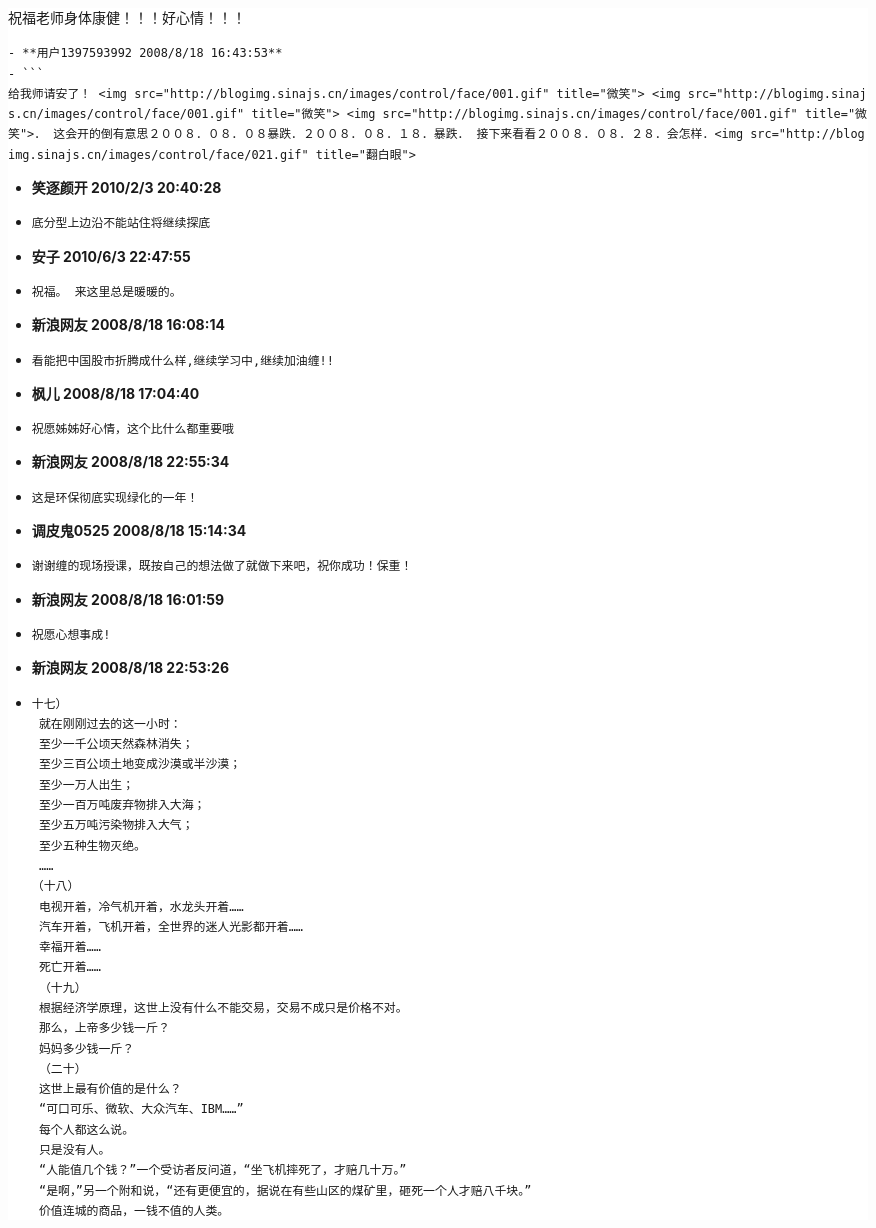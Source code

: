   祝福老师身体康健！！！好心情！！！
  ```
- **用户1397593992 2008/8/18 16:43:53**
- ```
  给我师请安了！ <img src="http://blogimg.sinajs.cn/images/control/face/001.gif" title="微笑"> <img src="http://blogimg.sinajs.cn/images/control/face/001.gif" title="微笑"> <img src="http://blogimg.sinajs.cn/images/control/face/001.gif" title="微笑">． 这会开的倒有意思２００８．０８．０８暴跌．２００８．０８．１８．暴跌． 接下来看看２００８．０８．２８．会怎样．<img src="http://blogimg.sinajs.cn/images/control/face/021.gif" title="翻白眼">
  ```
- **笑逐颜开 2010/2/3 20:40:28**
- ```
  底分型上边沿不能站住将继续探底
  ```
- **安子 2010/6/3 22:47:55**
- ```
  祝福。 来这里总是暖暖的。
  ```
- **新浪网友 2008/8/18 16:08:14**
- ```
  看能把中国股市折腾成什么样,继续学习中,继续加油缠!!
  ```
- **枫儿 2008/8/18 17:04:40**
- ```
  祝愿姊姊好心情，这个比什么都重要哦
  ```
- **新浪网友 2008/8/18 22:55:34**
- ```
  这是环保彻底实现绿化的一年！
  ```
- **调皮鬼0525 2008/8/18 15:14:34**
- ```
  谢谢缠的现场授课，既按自己的想法做了就做下来吧，祝你成功！保重！
  ```
- **新浪网友 2008/8/18 16:01:59**
- ```
  祝愿心想事成!
  ```
- **新浪网友 2008/8/18 22:53:26**
- ```
  十七） 
   就在刚刚过去的这一小时： 
   至少一千公顷天然森林消失； 
   至少三百公顷土地变成沙漠或半沙漠； 
   至少一万人出生； 
   至少一百万吨废弃物排入大海； 
   至少五万吨污染物排入大气； 
   至少五种生物灭绝。 
   …… 
  （十八） 
   电视开着，冷气机开着，水龙头开着…… 
   汽车开着，飞机开着，全世界的迷人光影都开着…… 
   幸福开着…… 
   死亡开着…… 
   （十九） 
   根据经济学原理，这世上没有什么不能交易，交易不成只是价格不对。 
   那么，上帝多少钱一斤？ 
   妈妈多少钱一斤？ 
   （二十） 
   这世上最有价值的是什么？ 
   “可口可乐、微软、大众汽车、IBM……” 
   每个人都这么说。 
   只是没有人。 
   “人能值几个钱？”一个受访者反问道，“坐飞机摔死了，才赔几十万。” 
   “是啊，”另一个附和说，“还有更便宜的，据说在有些山区的煤矿里，砸死一个人才赔八千块。” 
   价值连城的商品，一钱不值的人类。 
  ```